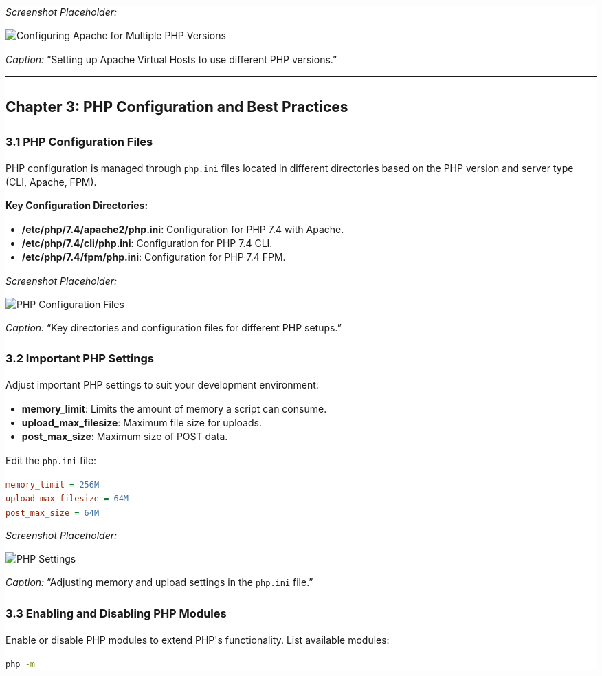 *Screenshot Placeholder:*

![Configuring Apache for Multiple PHP Versions](https://via.placeholder.com/800x600?text=Configuring+Apache+for+Multiple+PHP+Versions)

*Caption:* “Setting up Apache Virtual Hosts to use different PHP versions.”

---

## **Chapter 3: PHP Configuration and Best Practices**

### **3.1 PHP Configuration Files**

PHP configuration is managed through `php.ini` files located in different directories based on the PHP version and server type (CLI, Apache, FPM).

**Key Configuration Directories:**

- **/etc/php/7.4/apache2/php.ini**: Configuration for PHP 7.4 with Apache.
- **/etc/php/7.4/cli/php.ini**: Configuration for PHP 7.4 CLI.
- **/etc/php/7.4/fpm/php.ini**: Configuration for PHP 7.4 FPM.

*Screenshot Placeholder:*

![PHP Configuration Files](https://via.placeholder.com/800x600?text=PHP+Configuration+Files)

*Caption:* “Key directories and configuration files for different PHP setups.”

### **3.2 Important PHP Settings**

Adjust important PHP settings to suit your development environment:

- **memory_limit**: Limits the amount of memory a script can consume.
- **upload_max_filesize**: Maximum file size for uploads.
- **post_max_size**: Maximum size of POST data.

Edit the `php.ini` file:

```ini
memory_limit = 256M
upload_max_filesize = 64M
post_max_size = 64M
```

*Screenshot Placeholder:*

![PHP Settings](https://via.placeholder.com/800x600?text=PHP+Settings)

*Caption:* “Adjusting memory and upload settings in the `php.ini` file.”

### **3.3 Enabling and Disabling PHP Modules**

Enable or disable PHP modules to extend PHP's functionality. List available modules:

```bash
php -m
```
